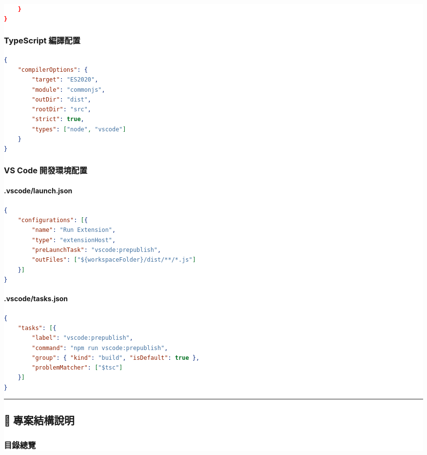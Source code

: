 ```json
    }
}
```

### TypeScript 編譯配置

```json
{
    "compilerOptions": {
        "target": "ES2020",
        "module": "commonjs",
        "outDir": "dist",
        "rootDir": "src",
        "strict": true,
        "types": ["node", "vscode"]
    }
}
```

### VS Code 開發環境配置

#### .vscode/launch.json

```json
{
    "configurations": [{
        "name": "Run Extension",
        "type": "extensionHost",
        "preLaunchTask": "vscode:prepublish",
        "outFiles": ["${workspaceFolder}/dist/**/*.js"]
    }]
}
```

#### .vscode/tasks.json

```json
{
    "tasks": [{
        "label": "vscode:prepublish",
        "command": "npm run vscode:prepublish",
        "group": { "kind": "build", "isDefault": true },
        "problemMatcher": ["$tsc"]
    }]
}
```

---

## 📁 專案結構說明

### 目錄總覽
